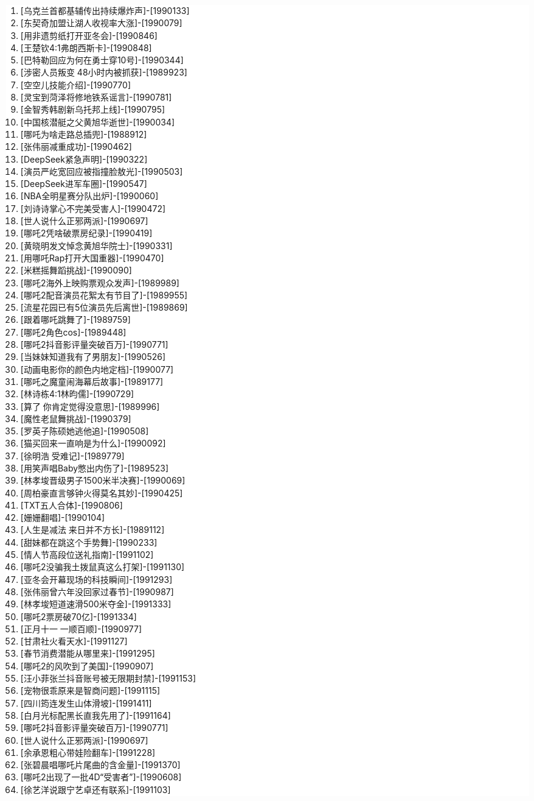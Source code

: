 1. [乌克兰首都基辅传出持续爆炸声]-[1990133]
1. [东契奇加盟让湖人收视率大涨]-[1990079]
1. [用非遗剪纸打开亚冬会]-[1990846]
1. [王楚钦4:1弗朗西斯卡]-[1990848]
1. [巴特勒回应为何在勇士穿10号]-[1990344]
1. [涉密人员叛变 48小时内被抓获]-[1989923]
1. [空空儿技能介绍]-[1990770]
1. [灵宝到菏泽将修地铁系谣言]-[1990781]
1. [金智秀韩剧新乌托邦上线]-[1990795]
1. [中国核潜艇之父黄旭华逝世]-[1990034]
1. [哪吒为啥走路总插兜]-[1988912]
1. [张伟丽减重成功]-[1990462]
1. [DeepSeek紧急声明]-[1990322]
1. [演员严屹宽回应被指撞脸敖光]-[1990503]
1. [DeepSeek进军车圈]-[1990547]
1. [NBA全明星赛分队出炉]-[1990060]
1. [刘诗诗掌心不完美受害人]-[1990472]
1. [世人说什么正邪两派]-[1990697]
1. [哪吒2凭啥破票房纪录]-[1990419]
1. [黄晓明发文悼念黄旭华院士]-[1990331]
1. [用哪吒Rap打开大国重器]-[1990470]
1. [米糕摇舞蹈挑战]-[1990090]
1. [哪吒2海外上映购票观众发声]-[1989989]
1. [哪吒2配音演员花絮太有节目了]-[1989955]
1. [流星花园已有5位演员先后离世]-[1989869]
1. [跟着哪吒跳舞了]-[1989759]
1. [哪吒2角色cos]-[1989448]
1. [哪吒2抖音影评量突破百万]-[1990771]
1. [当妹妹知道我有了男朋友]-[1990526]
1. [动画电影你的颜色内地定档]-[1990077]
1. [哪吒之魔童闹海幕后故事]-[1989177]
1. [林诗栋4:1林昀儒]-[1990729]
1. [算了 你肯定觉得没意思]-[1989996]
1. [魔性老鼠舞挑战]-[1990379]
1. [罗英子陈硕她逃他追]-[1990508]
1. [猫买回来一直响是为什么]-[1990092]
1. [徐明浩 受难记]-[1989779]
1. [用笑声唱Baby憋出内伤了]-[1989523]
1. [林孝埈晋级男子1500米半决赛]-[1990069]
1. [周柏豪直言够钟火得莫名其妙]-[1990425]
1. [TXT五人合体]-[1990806]
1. [姗姗翻唱]-[1990104]
1. [人生是减法 来日并不方长]-[1989112]
1. [甜妹都在跳这个手势舞]-[1990233]
1. [情人节高段位送礼指南]-[1991102]
1. [哪吒2没骗我土拨鼠真这么打架]-[1991130]
1. [亚冬会开幕现场的科技瞬间]-[1991293]
1. [张伟丽曾六年没回家过春节]-[1990987]
1. [林孝埈短道速滑500米夺金]-[1991333]
1. [哪吒2票房破70亿]-[1991334]
1. [正月十一 一顺百顺]-[1990977]
1. [甘肃社火看天水]-[1991127]
1. [春节消费潜能从哪里来]-[1991295]
1. [哪吒2的风吹到了美国]-[1990907]
1. [汪小菲张兰抖音账号被无限期封禁]-[1991153]
1. [宠物很乖原来是智商问题]-[1991115]
1. [四川筠连发生山体滑坡]-[1991411]
1. [白月光标配黑长直我先用了]-[1991164]
1. [哪吒2抖音影评量突破百万]-[1990771]
1. [世人说什么正邪两派]-[1990697]
1. [余承恩粗心带娃险翻车]-[1991228]
1. [张碧晨唱哪吒片尾曲的含金量]-[1991370]
1. [哪吒2出现了一批4D“受害者”]-[1990608]
1. [徐艺洋说跟宁艺卓还有联系]-[1991103]